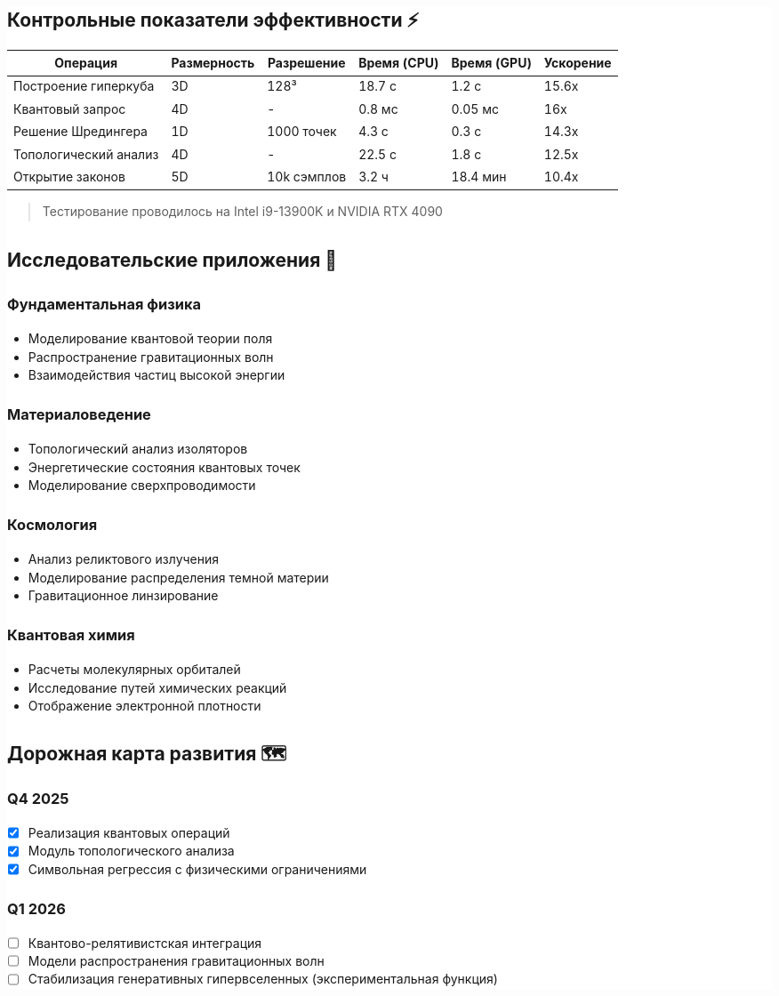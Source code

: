 ## Контрольные показатели эффективности ⚡

| Операция                | Размерность | Разрешение | Время (CPU) | Время (GPU) | Ускорение |
|-------------------------|-------------|------------|-------------|-------------|----------|
| Построение гиперкуба    | 3D          | 128³       | 18.7 с      | 1.2 с       | 15.6x    |
| Квантовый запрос        | 4D          | -          | 0.8 мс      | 0.05 мс     | 16x      |
| Решение Шредингера      | 1D          | 1000 точек | 4.3 с       | 0.3 с       | 14.3x    |
| Топологический анализ   | 4D          | -          | 22.5 с      | 1.8 с       | 12.5x    |
| Открытие законов        | 5D          | 10k сэмплов| 3.2 ч       | 18.4 мин    | 10.4x    |

> Тестирование проводилось на Intel i9-13900K и NVIDIA RTX 4090

## Исследовательские приложения 🧪

### Фундаментальная физика
- Моделирование квантовой теории поля
- Распространение гравитационных волн
- Взаимодействия частиц высокой энергии

### Материаловедение
- Топологический анализ изоляторов
- Энергетические состояния квантовых точек
- Моделирование сверхпроводимости

### Космология
- Анализ реликтового излучения
- Моделирование распределения темной материи
- Гравитационное линзирование

### Квантовая химия
- Расчеты молекулярных орбиталей
- Исследование путей химических реакций
- Отображение электронной плотности

## Дорожная карта развития 🗺️

### Q4 2025
- [x] Реализация квантовых операций
- [x] Модуль топологического анализа
- [x] Символьная регрессия с физическими ограничениями

### Q1 2026
- [ ] Квантово-релятивистская интеграция
- [ ] Модели распространения гравитационных волн
- [ ] Стабилизация генеративных гипервселенных (экспериментальная функция)
